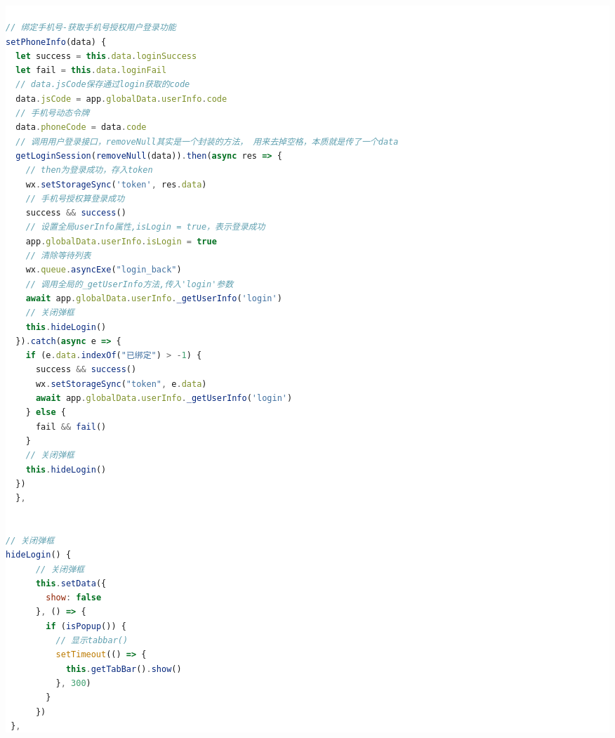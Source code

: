 ```js

// 绑定手机号-获取手机号授权用户登录功能
setPhoneInfo(data) {
  let success = this.data.loginSuccess
  let fail = this.data.loginFail
  // data.jsCode保存通过login获取的code
  data.jsCode = app.globalData.userInfo.code
  // 手机号动态令牌
  data.phoneCode = data.code 
  // 调用用户登录接口，removeNull其实是一个封装的方法， 用来去掉空格，本质就是传了一个data
  getLoginSession(removeNull(data)).then(async res => {
    // then为登录成功，存入token
    wx.setStorageSync('token', res.data)
    // 手机号授权算登录成功
    success && success()
    // 设置全局userInfo属性,isLogin = true，表示登录成功
    app.globalData.userInfo.isLogin = true
    // 清除等待列表
    wx.queue.asyncExe("login_back")
    // 调用全局的_getUserInfo方法,传入'login'参数
    await app.globalData.userInfo._getUserInfo('login')
    // 关闭弹框
    this.hideLogin()
  }).catch(async e => {
    if (e.data.indexOf("已绑定") > -1) {
      success && success()
      wx.setStorageSync("token", e.data)
      await app.globalData.userInfo._getUserInfo('login')
    } else {
      fail && fail()
    }
    // 关闭弹框
    this.hideLogin()
  })
  },


// 关闭弹框
hideLogin() {
      // 关闭弹框
      this.setData({
        show: false
      }, () => {
        if (isPopup()) {
          // 显示tabbar()
          setTimeout(() => {
            this.getTabBar().show()
          }, 300)
        }
      })
 },

```
